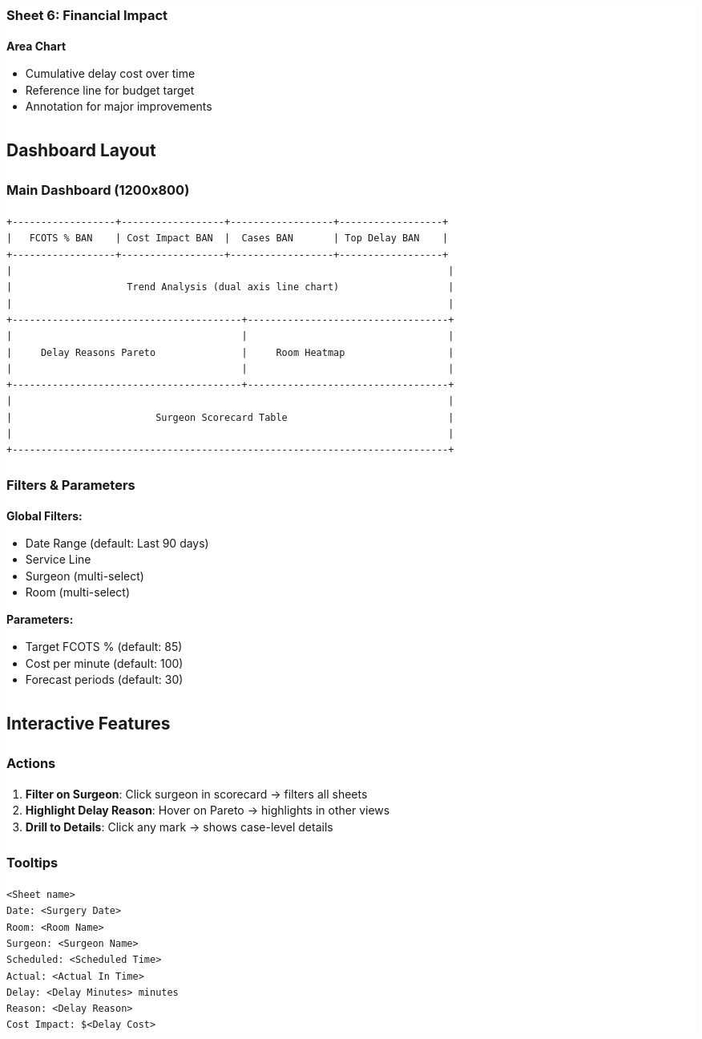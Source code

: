 ### Sheet 6: Financial Impact
**Area Chart**
- Cumulative delay cost over time
- Reference line for budget target
- Annotation for major improvements

## Dashboard Layout

### Main Dashboard (1200x800)

```
+------------------+------------------+------------------+------------------+
|   FCOTS % BAN    | Cost Impact BAN  |  Cases BAN       | Top Delay BAN    |
+------------------+------------------+------------------+------------------+
|                                                                            |
|                    Trend Analysis (dual axis line chart)                   |
|                                                                            |
+----------------------------------------+-----------------------------------+
|                                        |                                   |
|     Delay Reasons Pareto               |     Room Heatmap                  |
|                                        |                                   |
+----------------------------------------+-----------------------------------+
|                                                                            |
|                         Surgeon Scorecard Table                            |
|                                                                            |
+----------------------------------------------------------------------------+
```

### Filters & Parameters

**Global Filters:**
- Date Range (default: Last 90 days)
- Service Line
- Surgeon (multi-select)
- Room (multi-select)

**Parameters:**
- Target FCOTS % (default: 85)
- Cost per minute (default: 100)
- Forecast periods (default: 30)

## Interactive Features

### Actions
1. **Filter on Surgeon**: Click surgeon in scorecard → filters all sheets
2. **Highlight Delay Reason**: Hover on Pareto → highlights in other views
3. **Drill to Details**: Click any mark → shows case-level details

### Tooltips
```
<Sheet name>
Date: <Surgery Date>
Room: <Room Name>
Surgeon: <Surgeon Name>
Scheduled: <Scheduled Time>
Actual: <Actual In Time>
Delay: <Delay Minutes> minutes
Reason: <Delay Reason>
Cost Impact: $<Delay Cost>
```

